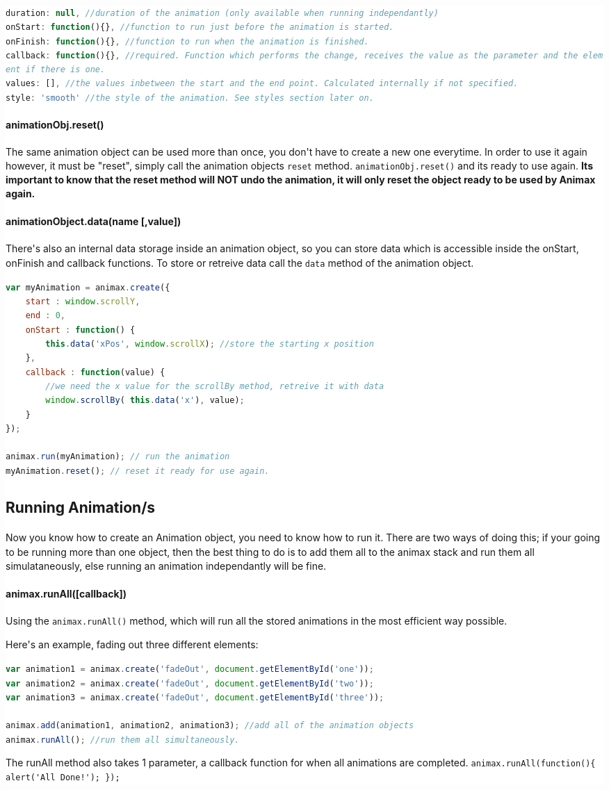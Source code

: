 ```javascript
duration: null, //duration of the animation (only available when running independantly)
onStart: function(){}, //function to run just before the animation is started.
onFinish: function(){}, //function to run when the animation is finished.
callback: function(){}, //required. Function which performs the change, receives the value as the parameter and the element if there is one.
values: [], //the values inbetween the start and the end point. Calculated internally if not specified.
style: 'smooth' //the style of the animation. See styles section later on.
```

#### animationObj.reset()
The same animation object can be used more than once, you don't have to create a new one everytime. In order to use it again however, it must be "reset", simply call the animation objects `reset` method. `animationObj.reset()` and its ready to use again. __Its important to know that the reset method will NOT undo the animation, it will only reset the object ready to be used by Animax again.__

#### animationObject.data(name [,value])
There's also an internal data storage inside an animation object, so you can store data which is accessible inside the onStart, onFinish and callback functions. To store or retreive data call the `data` method of the animation object. 
```javascript
var myAnimation = animax.create({
	start : window.scrollY,
	end : 0,
	onStart : function() {
		this.data('xPos', window.scrollX); //store the starting x position
	},
	callback : function(value) {
		//we need the x value for the scrollBy method, retreive it with data
		window.scrollBy( this.data('x'), value);
	}
});

animax.run(myAnimation); // run the animation
myAnimation.reset(); // reset it ready for use again.
```

Running Animation/s
---------------------------
Now you know how to create an Animation object, you need to know how to run it. There are two ways of doing this; if your going to be running more than one object, then the best thing to do is to add them all to the animax stack and run them all simulataneously, else running an animation independantly will be fine.

#### animax.runAll([callback])  
Using the `animax.runAll()` method, which will run all the stored animations in the most efficient way possible. 

Here's an example, fading out three different elements:
```javascript
var animation1 = animax.create('fadeOut', document.getElementById('one'));
var animation2 = animax.create('fadeOut', document.getElementById('two'));
var animation3 = animax.create('fadeOut', document.getElementById('three'));

animax.add(animation1, animation2, animation3); //add all of the animation objects
animax.runAll(); //run them all simultaneously.
```
The runAll method also takes 1 parameter, a callback function for when all animations are completed. `animax.runAll(function(){ alert('All Done!'); });`
